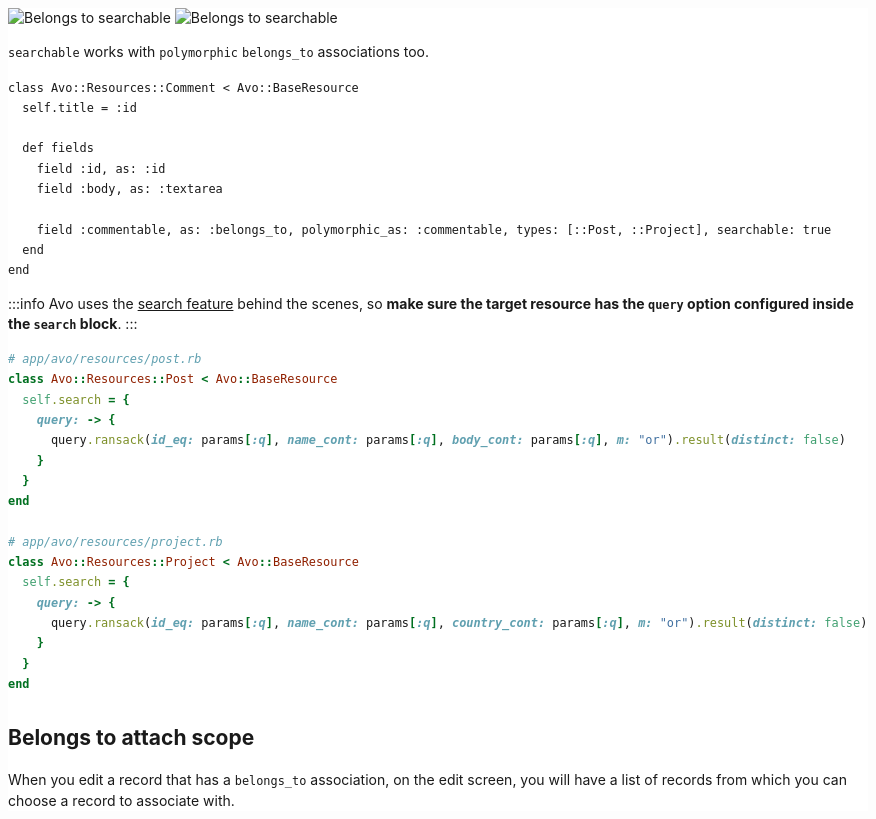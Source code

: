 <Image src="/assets/img/associations/searchable-closed.jpg" width="1232" height="184" alt="Belongs to searchable" />
<Image src="/assets/img/associations/searchable-open.jpg" width="1556" height="1272" alt="Belongs to searchable" />

`searchable` works with `polymorphic` `belongs_to` associations too.

```ruby{8}
class Avo::Resources::Comment < Avo::BaseResource
  self.title = :id

  def fields
    field :id, as: :id
    field :body, as: :textarea

    field :commentable, as: :belongs_to, polymorphic_as: :commentable, types: [::Post, ::Project], searchable: true
  end
end
```

:::info
Avo uses the [search feature](./../search) behind the scenes, so **make sure the target resource has the `query` option configured inside the `search` block**.
:::


```ruby
# app/avo/resources/post.rb
class Avo::Resources::Post < Avo::BaseResource
  self.search = {
    query: -> {
      query.ransack(id_eq: params[:q], name_cont: params[:q], body_cont: params[:q], m: "or").result(distinct: false)
    }
  }
end

# app/avo/resources/project.rb
class Avo::Resources::Project < Avo::BaseResource
  self.search = {
    query: -> {
      query.ransack(id_eq: params[:q], name_cont: params[:q], country_cont: params[:q], m: "or").result(distinct: false)
    }
  }
end
```

## Belongs to attach scope

<DemoVideo demo-video="https://youtu.be/Eex8CiinQZ8?t=6" />

When you edit a record that has a `belongs_to` association, on the edit screen, you will have a list of records from which you can choose a record to associate with.
